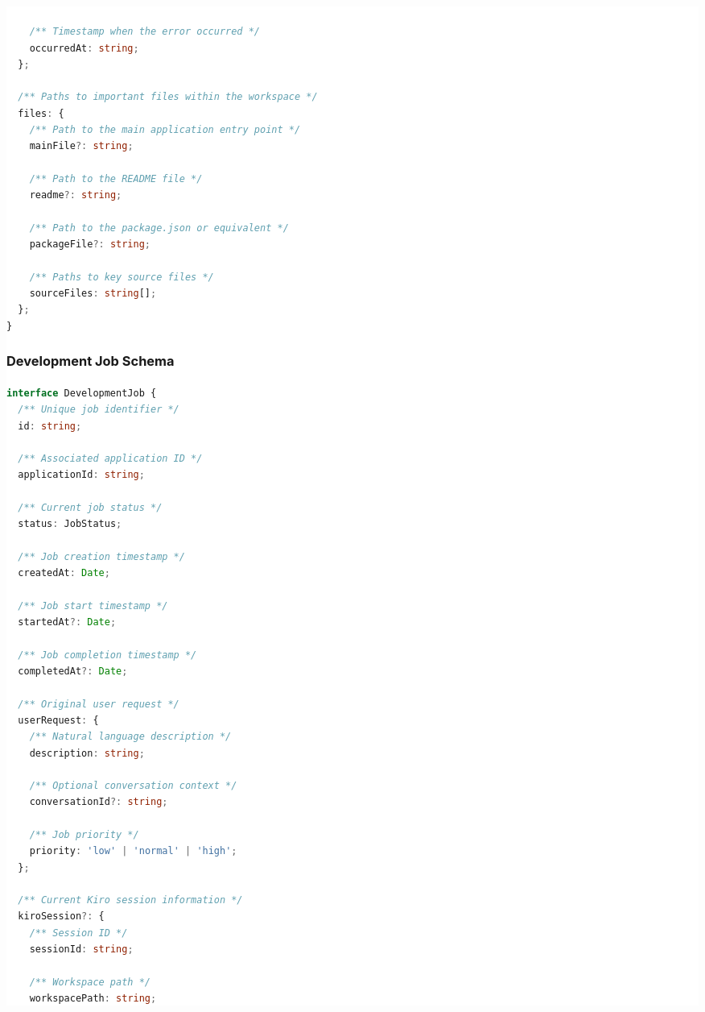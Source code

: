 ```typescript
    
    /** Timestamp when the error occurred */
    occurredAt: string;
  };
  
  /** Paths to important files within the workspace */
  files: {
    /** Path to the main application entry point */
    mainFile?: string;
    
    /** Path to the README file */
    readme?: string;
    
    /** Path to the package.json or equivalent */
    packageFile?: string;
    
    /** Paths to key source files */
    sourceFiles: string[];
  };
}
```

### Development Job Schema

```typescript
interface DevelopmentJob {
  /** Unique job identifier */
  id: string;
  
  /** Associated application ID */
  applicationId: string;
  
  /** Current job status */
  status: JobStatus;
  
  /** Job creation timestamp */
  createdAt: Date;
  
  /** Job start timestamp */
  startedAt?: Date;
  
  /** Job completion timestamp */
  completedAt?: Date;
  
  /** Original user request */
  userRequest: {
    /** Natural language description */
    description: string;
    
    /** Optional conversation context */
    conversationId?: string;
    
    /** Job priority */
    priority: 'low' | 'normal' | 'high';
  };
  
  /** Current Kiro session information */
  kiroSession?: {
    /** Session ID */
    sessionId: string;
    
    /** Workspace path */
    workspacePath: string;
```